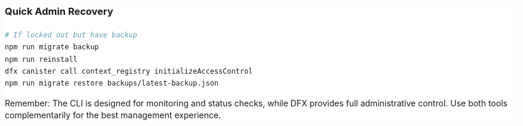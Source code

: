 ### Quick Admin Recovery
```bash
# If locked out but have backup
npm run migrate backup
npm run reinstall
dfx canister call context_registry initializeAccessControl
npm run migrate restore backups/latest-backup.json
```

Remember: The CLI is designed for monitoring and status checks, while DFX provides full administrative control. Use both tools complementarily for the best management experience.